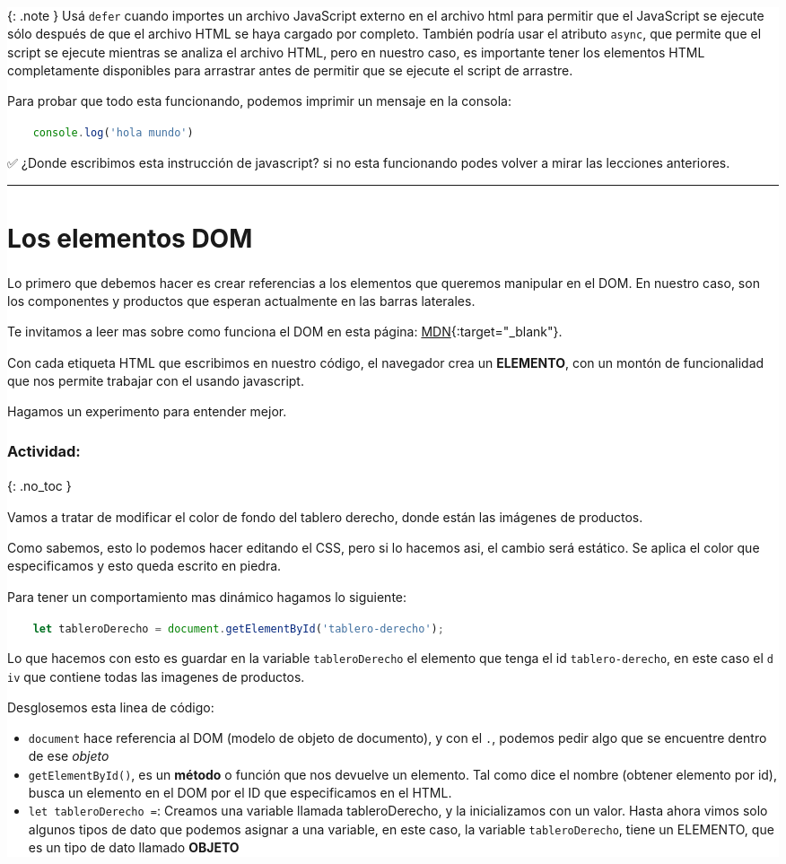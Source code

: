 {: .note }
Usá `defer` cuando importes un archivo JavaScript externo en el archivo html para permitir que el JavaScript se ejecute sólo después de que el archivo HTML se haya cargado por completo. También podría usar el atributo `async`, que permite que el script se ejecute mientras se analiza el archivo HTML, pero en nuestro caso, es importante tener los elementos HTML completamente disponibles para arrastrar antes de permitir que se ejecute el script de arrastre.

Para probar que todo esta funcionando, podemos imprimir un mensaje en la consola:

```javascript
	console.log('hola mundo')
```

✅ ¿Donde escribimos esta instrucción de javascript? si no esta funcionando podes volver a mirar las lecciones anteriores.

---

# Los elementos DOM

Lo primero que debemos hacer es crear referencias a los elementos que queremos manipular en el DOM. En nuestro caso, son los componentes y productos que esperan actualmente en las barras laterales.

Te invitamos a leer mas sobre como funciona el DOM en esta página: [MDN](https://developer.mozilla.org/es/docs/Web/API/Document_Object_Model/Introduction){:target="_blank"}.

Con cada etiqueta HTML que escribimos en nuestro código, el navegador crea un **ELEMENTO**, con un montón de funcionalidad que nos permite trabajar con el usando javascript.

Hagamos un experimento para entender mejor.

### Actividad:
{: .no_toc }

Vamos a tratar de modificar el color de fondo del tablero derecho, donde están las imágenes de productos.

Como sabemos, esto lo podemos hacer editando el CSS, pero si lo hacemos asi, el cambio será estático. Se aplica el color que especificamos y esto queda escrito en piedra.

Para tener un comportamiento mas dinámico hagamos lo siguiente:

```javascript
	let tableroDerecho = document.getElementById('tablero-derecho');
```

Lo que hacemos con esto es guardar en la variable `tableroDerecho` el elemento que tenga el id `tablero-derecho`, en este caso el `div` que contiene todas las imagenes de productos.

Desglosemos esta linea de código:
* `document` hace referencia al DOM (modelo de objeto de documento), y con el `.`, podemos pedir algo que se encuentre dentro de ese *objeto*
* `getElementById()`, es un **método** o función que nos devuelve un elemento. Tal como dice el nombre (obtener elemento por id), busca un elemento en el DOM por el ID que especificamos en el HTML.
* `let tableroDerecho =`: Creamos una variable llamada tableroDerecho, y la inicializamos con un valor. Hasta ahora vimos solo algunos tipos de dato que podemos asignar a una variable, en este caso, la variable `tableroDerecho`, tiene un ELEMENTO, que es un tipo de dato llamado **OBJETO**
